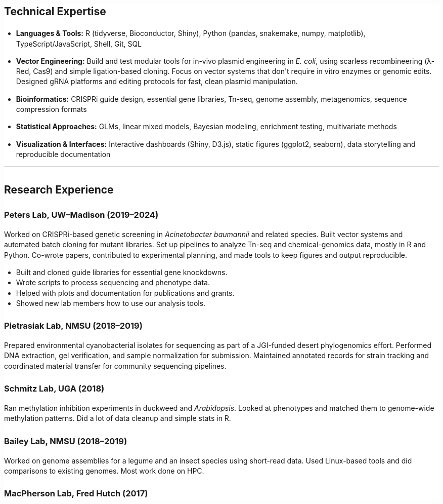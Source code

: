 
## Technical Expertise

* **Languages & Tools:** R (tidyverse, Bioconductor, Shiny), Python (pandas, snakemake, numpy, matplotlib), TypeScript/JavaScript, Shell, Git, SQL

* **Vector Engineering:** Build and test modular tools for in-vivo plasmid engineering in *E. coli*, using scarless recombineering (λ-Red, Cas9) and simple ligation-based cloning. Focus on vector systems that don't require in vitro enzymes or genomic edits. Designed gRNA platforms and editing protocols for fast, clean plasmid manipulation.

* **Bioinformatics:** CRISPRi guide design, essential gene libraries, Tn-seq, genome assembly, metagenomics, sequence compression formats

* **Statistical Approaches:** GLMs, linear mixed models, Bayesian modeling, enrichment testing, multivariate methods

* **Visualization & Interfaces:** Interactive dashboards (Shiny, D3.js), static figures (ggplot2, seaborn), data storytelling and reproducible documentation

---

## Research Experience

### Peters Lab, UW–Madison (2019–2024)

Worked on CRISPRi-based genetic screening in *Acinetobacter baumannii* and related species. Built vector systems and automated batch cloning for mutant libraries. Set up pipelines to analyze Tn-seq and chemical-genomics data, mostly in R and Python. Co-wrote papers, contributed to experimental planning, and made tools to keep figures and output reproducible.

* Built and cloned guide libraries for essential gene knockdowns.
* Wrote scripts to process sequencing and phenotype data.
* Helped with plots and documentation for publications and grants.
* Showed new lab members how to use our analysis tools.

### Pietrasiak Lab, NMSU (2018–2019)

Prepared environmental cyanobacterial isolates for sequencing as part of a JGI-funded desert phylogenomics effort. Performed DNA extraction, gel verification, and sample normalization for submission. Maintained annotated records for strain tracking and coordinated material transfer for community sequencing pipelines.

### Schmitz Lab, UGA (2018)

Ran methylation inhibition experiments in duckweed and *Arabidopsis*. Looked at phenotypes and matched them to genome-wide methylation patterns. Did a lot of data cleanup and simple stats in R.

### Bailey Lab, NMSU (2018–2019)

Worked on genome assemblies for a legume and an insect species using short-read data. Used Linux-based tools and did comparisons to existing genomes. Most work done on HPC.

### MacPherson Lab, Fred Hutch (2017)

